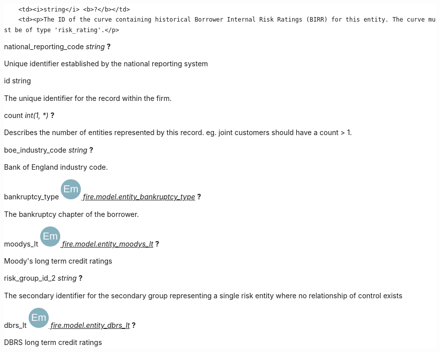         <td><i>string</i> <b>?</b></td>
        <td><p>The ID of the curve containing historical Borrower Internal Risk Ratings (BIRR) for this entity. The curve must be of type 'risk_rating'.</p>
</td>
    </tr>
    <tr>
        <td>national_reporting_code</td>
        <td><i>string</i> <b>?</b></td>
        <td><p>Unique identifier established by the national reporting system</p>
</td>
    </tr>
    <tr>
        <td>id</td>
        <td>string</td>
        <td><p>The unique identifier for the record within the firm.</p>
</td>
    </tr>
    <tr>
        <td>count</td>
        <td><i>int(1, *)</i> <b>?</b></td>
        <td><p>Describes the number of entities represented by this record. eg. joint customers should have a count &gt; 1.</p>
</td>
    </tr>
    <tr>
        <td>boe_industry_code</td>
        <td><i>string</i> <b>?</b></td>
        <td><p>Bank of England industry code.</p>
</td>
    </tr>
    <tr>
        <td>bankruptcy_type</td>
        <td><i><a href='UDT-fire.model.entity_bankruptcy_type.html'><img src='images/enumType.svg'/>&nbsp;fire.model.entity_bankruptcy_type</a></i> <b>?</b></td>
        <td><p>The bankruptcy chapter of the borrower.</p>
</td>
    </tr>
    <tr>
        <td>moodys_lt</td>
        <td><i><a href='UDT-fire.model.entity_moodys_lt.html'><img src='images/enumType.svg'/>&nbsp;fire.model.entity_moodys_lt</a></i> <b>?</b></td>
        <td><p>Moody's long term credit ratings</p>
</td>
    </tr>
    <tr>
        <td>risk_group_id_2</td>
        <td><i>string</i> <b>?</b></td>
        <td><p>The secondary identifier for the secondary group representing a single risk entity where no relationship of control exists</p>
</td>
    </tr>
    <tr>
        <td>dbrs_lt</td>
        <td><i><a href='UDT-fire.model.entity_dbrs_lt.html'><img src='images/enumType.svg'/>&nbsp;fire.model.entity_dbrs_lt</a></i> <b>?</b></td>
        <td><p>DBRS long term credit ratings</p>
</td>
    </tr>